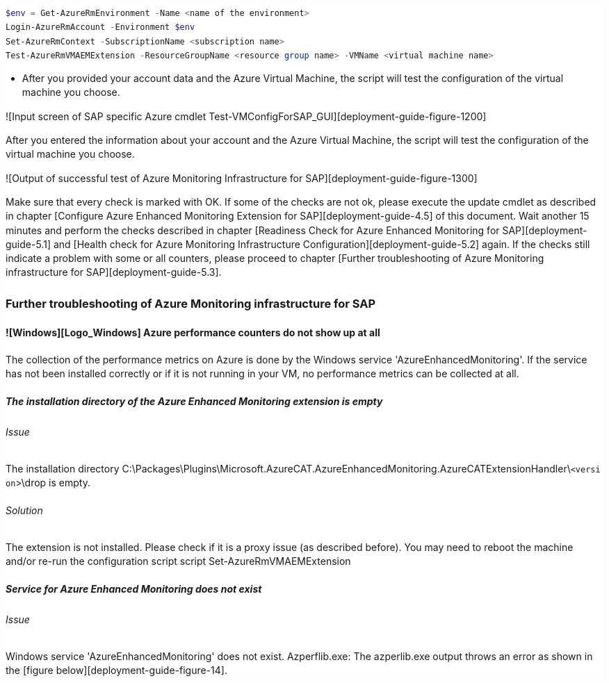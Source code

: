 ```powershell
$env = Get-AzureRmEnvironment -Name <name of the environment>
Login-AzureRmAccount -Environment $env
Set-AzureRmContext -SubscriptionName <subscription name>
Test-AzureRmVMAEMExtension -ResourceGroupName <resource group name> -VMName <virtual machine name>
```

* After you provided your account data and the Azure Virtual Machine, the script will test the configuration of the virtual machine you choose.

 
![Input screen of SAP specific Azure cmdlet Test-VMConfigForSAP_GUI][deployment-guide-figure-1200]

After you entered the information about your account and the Azure Virtual Machine, the script will test the configuration of the virtual machine you choose.
 
![Output of successful test of Azure Monitoring Infrastructure for SAP][deployment-guide-figure-1300]

Make sure that every check is marked with OK. If some of the checks are not ok, please execute the update cmdlet as described in chapter [Configure Azure Enhanced Monitoring Extension for SAP][deployment-guide-4.5] of this document. Wait another 15 minutes and perform the checks described in chapter [Readiness Check for Azure Enhanced Monitoring for SAP][deployment-guide-5.1] and [Health check for Azure Monitoring Infrastructure Configuration][deployment-guide-5.2] again. If the checks still indicate a problem with some or all counters, please proceed to chapter [Further troubleshooting of Azure Monitoring infrastructure for SAP][deployment-guide-5.3].

### <a name="fe25a7da-4e4e-4388-8907-8abc2d33cfd8"></a>Further troubleshooting of Azure Monitoring infrastructure for SAP

#### ![Windows][Logo_Windows] Azure performance counters do not show up at all
The collection of the performance metrics on Azure is done by the Windows service 'AzureEnhancedMonitoring'. If the service has not been installed correctly or if it is not running in your VM, no performance metrics can be collected at all.

##### The installation directory of the Azure Enhanced Monitoring extension is empty 

###### Issue
The installation directory 
C:\Packages\Plugins\Microsoft.AzureCAT.AzureEnhancedMonitoring.AzureCATExtensionHandler\\`<version`>\drop
is empty.

###### Solution
The extension is not installed. Please check if it is a proxy issue (as described before). You may need to reboot the machine and/or re-run the configuration script script Set-AzureRmVMAEMExtension

##### Service for Azure Enhanced Monitoring does not exist 

###### Issue
Windows service 'AzureEnhancedMonitoring' does not exist. 
Azperflib.exe:	The azperlib.exe output throws an error as shown in the [figure below][deployment-guide-figure-14].
 

[azure-ps]: /documentation/articles/powershell-install-configure/
[azure-cli]: /documentation/articles/xplat-cli-install/
[planning-guide-classic]: /documentation/articles/virtual-machines-windows-classic-sap-planning-guide/
[deployment-guide-classic]: /documentation/articles/virtual-machines-windows-classic-sap-deployment-guide/
[dbms-guide-classic]: /documentation/articles/virtual-machines-windows-classic-sap-dbms-guide/
[getting-started]: /documentation/articles/virtual-machines-linux-sap-getting-started-arm/
[getting-started-windows-classic]: /documentation/articles/virtual-machines-windows-classic-sap-getting-started/
[getting-started-windows-classic-dbms]: /documentation/articles/virtual-machines-windows-classic-sap-getting-started/#c5b77a14-f6b4-44e9-acab-4d28ff72a930
[deployment-guide-figure-5]: /documentation/articles/virtual-machines-linux-sap-deployment-guide/#figure-5
[planning-guide-5.5.3]: /documentation/articles/virtual-machines-linux-sap-planning-guide/#17e0d543-7e8c-4160-a7da-dd7117a1ad9d (Setting automount for attached disks)
[planning-guide-9.1]: /documentation/articles/virtual-machines-linux-sap-planning-guide/#6f0a47f3-a289-4090-a053-2521618a28c3 (Azure Monitoring Solution for SAP)
[dbms-guide-2]: /documentation/articles/virtual-machines-linux-sap-dbms-guide/#65fa79d6-a85f-47ee-890b-22e794f51a64 (Structure of a RDBMS Deployment)
[dbms-guide-900-sap-cache-server-on-premises]: /documentation/articles/virtual-machines-linux-sap-dbms-guide/#642f746c-e4d4-489d-bf63-73e80177a0a8
[vm-size-specs]: /documentation/articles/virtual-machines-size-specs/
[azure-subscription-service-limits-subscription]: /documentation/articles/azure-subscription-service-limits/#subscription
[vpn-gateway-create-site-to-site-rm-powershell]: /documentation/articles/vpn-gateway-create-site-to-site-rm-powershell/
[vpn-gateway-cross-premises-options]: /documentation/articles/vpn-gateway-cross-premises-options/
[vpn-gateway-site-to-site-create]: /documentation/articles/vpn-gateway-site-to-site-create/
[virtual-machines-linux-capture-image-resource-manager]: /documentation/articles/virtual-machines-linux-capture-image/
[virtual-machines-manage-availability]: /documentation/articles/virtual-machines-manage-availability/
[virtual-machines-linux-how-to-attach-disk]: /documentation/articles/virtual-machines-linux-how-to-attach-disk/
[virtual-networks-reserved-private-ip]: /documentation/articles/virtual-networks-static-private-ip-arm-ps/
[virtual-machines-sql-server-infrastructure-services]: /documentation/articles/virtual-machines-sql-server-infrastructure-services/
[storage-redundancy]: /documentation/articles/storage-redundancy/
[storage-scalability-targets]: /documentation/articles/storage-scalability-targets/
[virtual-networks-manage-dns-in-vnet]: /documentation/articles/virtual-networks-manage-dns-in-vnet/
[resource-groups-networking]: /documentation/articles/resource-groups-networking/
[virtual-networks-static-private-ip-arm-pportal]: /documentation/articles/virtual-networks-static-private-ip-arm-pportal/
[virtual-networks-multiple-nics]: /documentation/articles/virtual-networks-multiple-nics/
[virtual-network-deploy-multinic-arm-template]: /documentation/articles/virtual-network-deploy-multinic-arm-template/
[virtual-network-deploy-multinic-arm-ps]: /documentation/articles/virtual-network-deploy-multinic-arm-ps/
[virtual-network-deploy-multinic-arm-cli]: /documentation/articles/virtual-network-deploy-multinic-arm-cli/
[vpn-gateway-create-site-to-site-rm-powershell]: /documentation/articles/vpn-gateway-create-site-to-site-rm-powershell/
[vpn-gateway-create-site-to-site-rm-powershell]: /documentation/articles/vpn-gateway-create-site-to-site-rm-powershell/
[vpn-gateway-about-vpn-devices]: /documentation/articles/vpn-gateway-about-vpn-devices/
[vpn-gateway-vpn-faq]: /documentation/articles/vpn-gateway-vpn-faq/
[vpn-gateway-create-site-to-site-rm-powershell]: /documentation/articles/vpn-gateway-create-site-to-site-rm-powershell/
[powershell-install-configure]: /documentation/articles/powershell-install-configure/
[xplat-cli]: /documentation/articles/xplat-cli-install/
[virtual-machines-deploy-rmtemplates-azure-cli]: /documentation/articles/virtual-machines-deploy-rmtemplates-azure-cli/
[xplat-cli-azure-resource-manager]: /documentation/articles/xplat-cli-azure-resource-manager/
[virtual-machines-linux-create-upload-vhd-suse]: /documentation/articles/virtual-machines-linux-create-upload-vhd-suse/
[storage-use-azcopy]: /documentation/articles/storage-use-azcopy/
[virtual-machines-linux-capture-image-resource-manager-capture]: /documentation/articles/virtual-machines-linux-capture-image/#capture-the-vm
[storage-azure-cli]: /documentation/articles/storage-azure-cli/
[storage-powershell-guide-full-copy-vhd]: /documentation/articles/storage-powershell-guide-full/#how-to-copy-blobs-from-one-storage-container-to-another
[virtual-machines-linux-agent-user-guide]: /documentation/articles/virtual-machines-linux-agent-user-guide/
[virtual-machines-size-specs]: /documentation/articles/virtual-machines-size-specs/
[virtual-machines-sql-server-performance-best-practices]: /documentation/articles/virtual-machines-sql-server-performance-best-practices/
[virtual-machines-sql-server-high-availability-and-disaster-recovery-solutions]: /documentation/articles/virtual-machines-sql-server-high-availability-and-disaster-recovery-solutions/
[virtual-machines-sql-server-alwayson-availability-groups-powershell]: /documentation/articles/virtual-machines-sql-server-alwayson-availability-groups-powershell/
[virtual-machines-sql-server-configure-ilb-alwayson-availability-group-listener]: /documentation/articles/virtual-machines-sql-server-configure-ilb-alwayson-availability-group-listener/
[virtual-networks-configure-vnet-to-vnet-connection]: /documentation/articles/virtual-networks-configure-vnet-to-vnet-connection/
[azure-subscription-service-limits]: /documentation/articles/azure-subscription-service-limits/
[virtual-machines-configuring-oracle-data-guard]: /documentation/articles/virtual-machines-configuring-oracle-data-guard/
[virtual-machines-linux-configure-raid]: /documentation/articles/virtual-machines-linux-configure-raid/
[virtual-machines-attach-disk-preview]: /documentation/articles/virtual-machines-attach-disk-preview/
[virtual-machines-workload-template-sql-alwayson]: /documentation/articles/virtual-machines-workload-template-sql-alwayson/
[virtual-machines-linux-how-to-attach-disk-how-to-initialize-a-new-data-disk-in-linux]: /documentation/articles/virtual-machines-linux-how-to-attach-disk/#how-to-initialize-a-new-data-disk-in-linux
[resource-group-authoring-templates]: /documentation/articles/resource-group-authoring-templates/
[virtual-machines-linux-update-agent]: /documentation/articles/virtual-machines-linux-update-agent/
[virtual-machines-linux-create-upload-vhd-step-1]: /documentation/articles/virtual-machines-linux-create-upload-vhd/#step-1-prepare-the-image-to-be-uploaded
[virtual-networks-udr-overview]: /documentation/articles/virtual-networks-udr-overview/
[resource-group-overview]: /documentation/articles/resource-group-overview/
[virtual-machines-linux-agent-user-guide-command-line-options]: /documentation/articles/virtual-machines-linux-agent-user-guide/#command-line-options
[virtual-machines-linux-capture-image]: /documentation/articles/virtual-machines-linux-capture-image/
[virtual-networks-nsg]: /documentation/articles/virtual-networks-nsg/
[storage-premium-storage-preview-portal]: /documentation/articles/storage-premium-storage-preview-portal/
[storage-introduction]: /documentation/articles/storage-introduction/
[virtual-machines-upload-image-windows-resource-manager]: /documentation/articles/virtual-machines-windows-upload-image/
[virtual-machines-azure-resource-manager-architecture]: /documentation/articles/virtual-machines-azure-resource-manager-architecture/
[virtual-machines-windows-tutorial]: /documentation/articles/virtual-machines-windows-hero-tutorial/
[virtual-networks-create-vnet-arm-pportal]: /documentation/articles/virtual-networks-create-vnet-arm-pportal/
[virtual-machines-ps-create-preconfigure-windows-resource-manager-vms]: /documentation/articles/virtual-machines-windows-ps-create/
[virtual-machines-linux-tutorial]: /documentation/articles/virtual-machines-linux-quick-create-cli/
[virtual-machines-azurerm-versus-azuresm]: /documentation/articles/virtual-machines-azurerm-versus-azuresm/
[comment]: <> (MSSedusch TODO Add ARM patch level for SAP Host Agent in SAP Note 1409604)
[comment]: <> (MSSedusch TODO why do we need to recommend a file management e.g. File Server or VHD? Is that so different from on-premises?)
[comment]: <> (MSSedusch TODO Update Windows Link below) 
 [comment]: <> (MSSedusch TODO check if link is still valid)